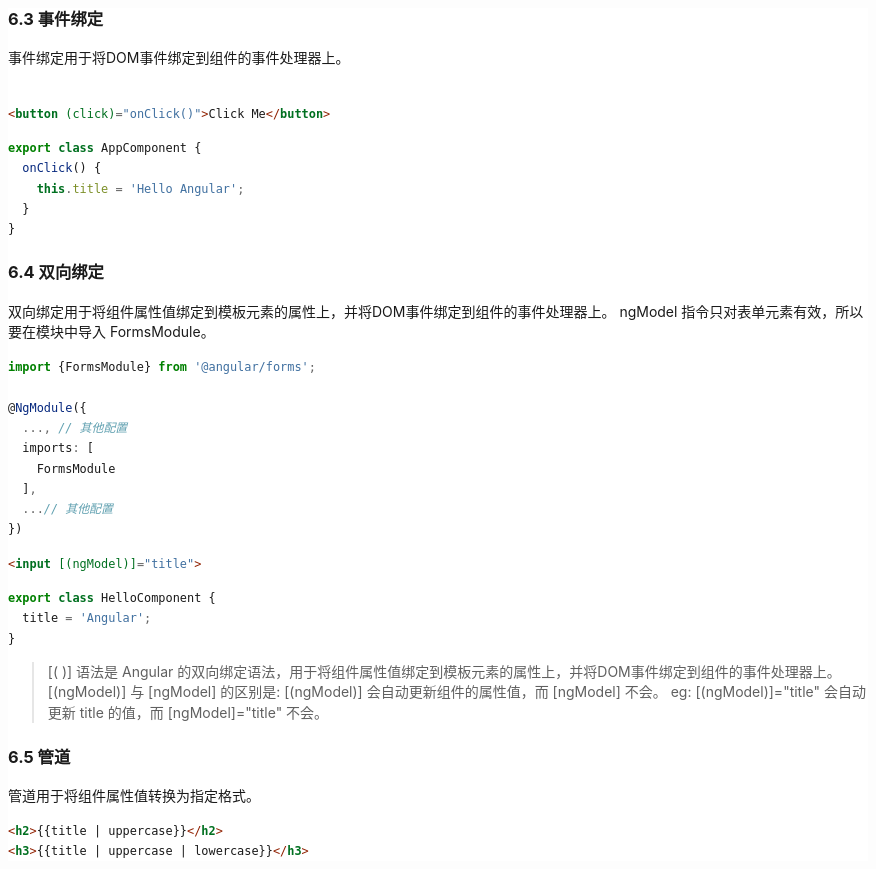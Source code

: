### 6.3 事件绑定

事件绑定用于将DOM事件绑定到组件的事件处理器上。

```html

<button (click)="onClick()">Click Me</button>
```

```ts
export class AppComponent {
  onClick() {
    this.title = 'Hello Angular';
  }
}
```

### 6.4 双向绑定

双向绑定用于将组件属性值绑定到模板元素的属性上，并将DOM事件绑定到组件的事件处理器上。
ngModel 指令只对表单元素有效，所以要在模块中导入 FormsModule。

```ts
import {FormsModule} from '@angular/forms';

@NgModule({
  ..., // 其他配置
  imports: [
    FormsModule
  ],
  ...// 其他配置
})
```

```html
<input [(ngModel)]="title">
```

```ts
export class HelloComponent {
  title = 'Angular';
}
```

> [( )] 语法是 Angular 的双向绑定语法，用于将组件属性值绑定到模板元素的属性上，并将DOM事件绑定到组件的事件处理器上。
> [(ngModel)] 与 [ngModel] 的区别是: [(ngModel)] 会自动更新组件的属性值，而 [ngModel] 不会。
> eg: [(ngModel)]="title" 会自动更新 title 的值，而 [ngModel]="title" 不会。

### 6.5 管道

管道用于将组件属性值转换为指定格式。

```html
<h2>{{title | uppercase}}</h2>
<h3>{{title | uppercase | lowercase}}</h3>
```

